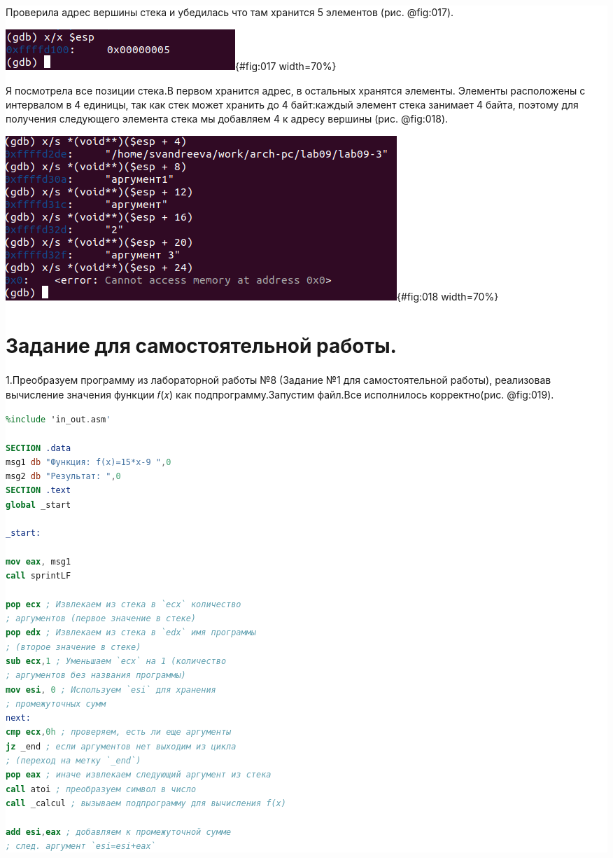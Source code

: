 Проверила адрес вершины стека и убедилась что там хранится 5 элементов (рис. @fig:017).

![Адрес вершины стека](image/17.png){#fig:017 width=70%}

Я посмотрела все позиции стека.В первом хранится адрес, в остальных хранятся элементы. Элементы расположены с интервалом в 4 единицы, так как стек может хранить до 4 байт:каждый элемент стека занимает 4 байта, поэтому для получения следующего элемента стека мы добавляем 4 к адресу вершины (рис. @fig:018).

![Все позиции стека](image/18.png){#fig:018 width=70%}

# Задание для самостоятельной работы.

1.Преобразуем программу из лабораторной работы №8 (Задание №1 для самостоятельной работы), реализовав вычисление значения функции 𝑓(𝑥) как подпрограмму.Запустим файл.Все исполнилось корректно(рис. @fig:019).

```nasm
%include 'in_out.asm'

SECTION .data
msg1 db "Функция: f(x)=15*x-9 ",0
msg2 db "Результат: ",0
SECTION .text
global _start

_start:

mov eax, msg1
call sprintLF

pop ecx ; Извлекаем из стека в `ecx` количество
; аргументов (первое значение в стеке)
pop edx ; Извлекаем из стека в `edx` имя программы
; (второе значение в стеке)
sub ecx,1 ; Уменьшаем `ecx` на 1 (количество
; аргументов без названия программы)
mov esi, 0 ; Используем `esi` для хранения
; промежуточных сумм
next:
cmp ecx,0h ; проверяем, есть ли еще аргументы
jz _end ; если аргументов нет выходим из цикла
; (переход на метку `_end`)
pop eax ; иначе извлекаем следующий аргумент из стека
call atoi ; преобразуем символ в число
call _calcul ; вызываем подпрограмму для вычисления f(x)

add esi,eax ; добавляем к промежуточной сумме
; след. аргумент `esi=esi+eax`
```